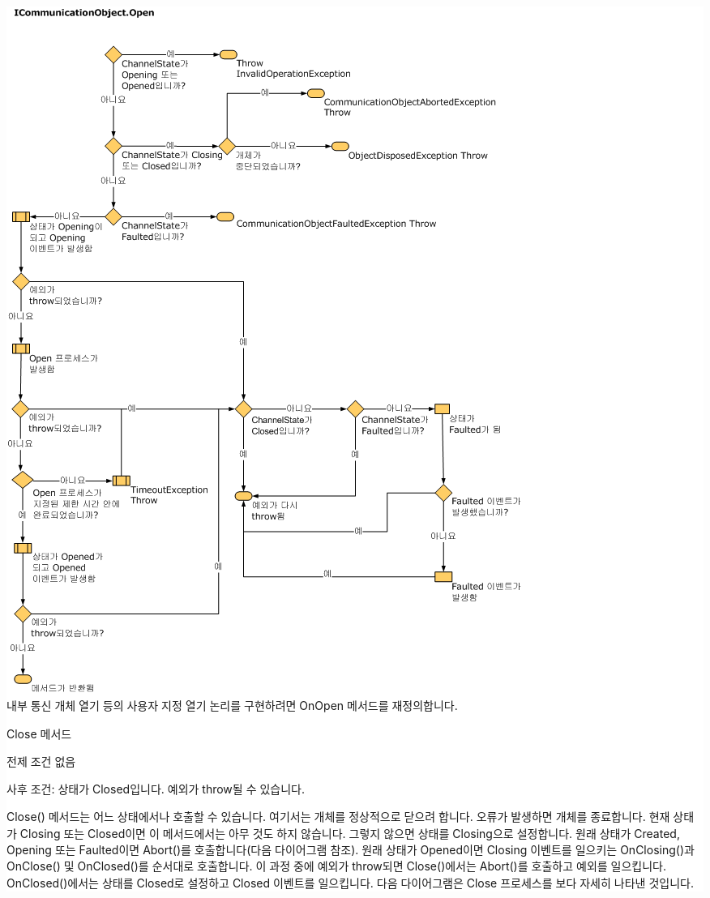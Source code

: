  ![상태 변경](../../../../docs/framework/wcf/extending/media/wcfc-wcfchannelsigurecoopenflowchartf.gif "wcfc_WCFChannelsigureCOOpenFlowChartf")  
내부 통신 개체 열기 등의 사용자 지정 열기 논리를 구현하려면 OnOpen 메서드를 재정의합니다.  
  
 Close 메서드  
  
 전제 조건 없음  
  
 사후 조건: 상태가 Closed입니다. 예외가 throw될 수 있습니다.  
  
 Close() 메서드는 어느 상태에서나 호출할 수 있습니다. 여기서는 개체를 정상적으로 닫으려 합니다. 오류가 발생하면 개체를 종료합니다. 현재 상태가 Closing 또는 Closed이면 이 메서드에서는 아무 것도 하지 않습니다. 그렇지 않으면 상태를 Closing으로 설정합니다. 원래 상태가 Created, Opening 또는 Faulted이면 Abort()를 호출합니다(다음 다이어그램 참조). 원래 상태가 Opened이면 Closing 이벤트를 일으키는 OnClosing()과 OnClose() 및 OnClosed()를 순서대로 호출합니다. 이 과정 중에 예외가 throw되면 Close()에서는 Abort()를 호출하고 예외를 일으킵니다. OnClosed()에서는 상태를 Closed로 설정하고 Closed 이벤트를 일으킵니다. 다음 다이어그램은 Close 프로세스를 보다 자세히 나타낸 것입니다.  
  